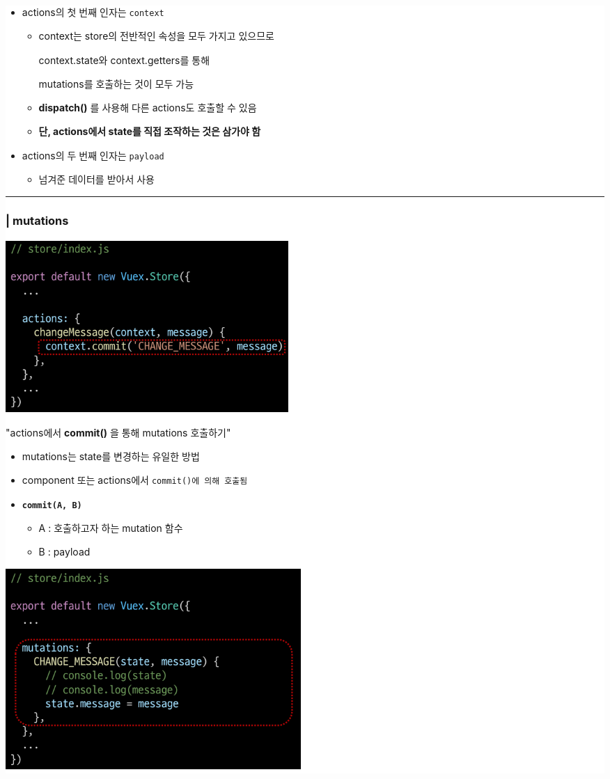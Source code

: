 - actions의 첫 번째 인자는 `context`
  
  - context는 store의 전반적인 속성을 모두 가지고 있으므로
    
    context.state와 context.getters를 통해
    
    mutations를 호출하는 것이 모두 가능
  
  - **dispatch()** 를 사용해 다른 actions도 호출할 수 있음
  
  - **단, actions에서 state를 직접 조작하는 것은 삼가야 함**

- actions의 두 번째 인자는 `payload`
  
  - 넘겨준 데이터를 받아서 사용

---

### | mutations

![](Vue.js_03_20221107_assets/2022-11-07-11-39-58-image.png)

"actions에서 **commit()** 을 통해 mutations 호출하기"

- mutations는 state를 변경하는 유일한 방법

- component 또는 actions에서 `commit()에 의해 호출됨`

- **`commit(A, B)`**
  
  - A : 호출하고자 하는 mutation 함수
  
  - B : payload

![](Vue.js_03_20221107_assets/2022-11-07-11-40-10-image.png)

